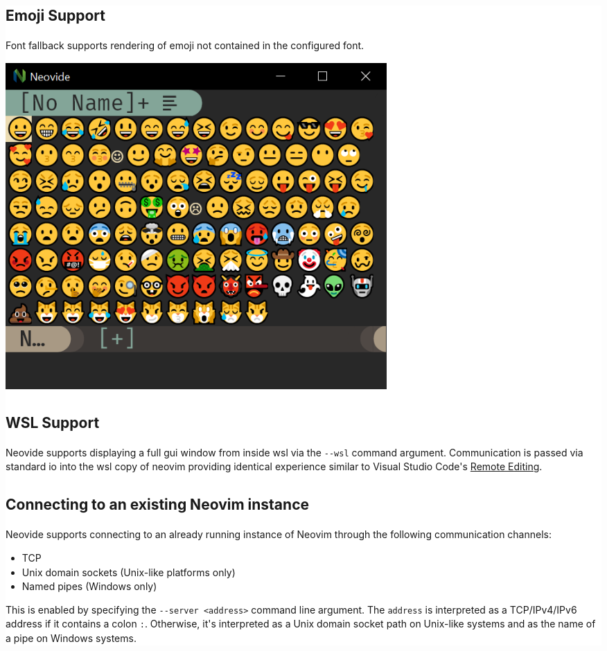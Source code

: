 ## Emoji Support

Font fallback supports rendering of emoji not contained in the configured font.

<img src="./assets/Emoji.png" alt="Emojis" width=550>

## WSL Support

Neovide supports displaying a full gui window from inside wsl via the `--wsl` command argument.
Communication is passed via standard io into the wsl copy of neovim providing identical experience
similar to Visual Studio Code's
[Remote Editing](https://code.visualstudio.com/docs/remote/remote-overview).

## Connecting to an existing Neovim instance

Neovide supports connecting to an already running instance of Neovim through the following
communication channels:

* TCP
* Unix domain sockets (Unix-like platforms only)
* Named pipes (Windows only)

This is enabled by specifying the `--server <address>` command line argument. The `address` is
interpreted as a TCP/IPv4/IPv6 address if it contains a colon `:`. Otherwise, it's
interpreted as a Unix domain socket path on Unix-like systems and as the name of a pipe on
Windows systems.
